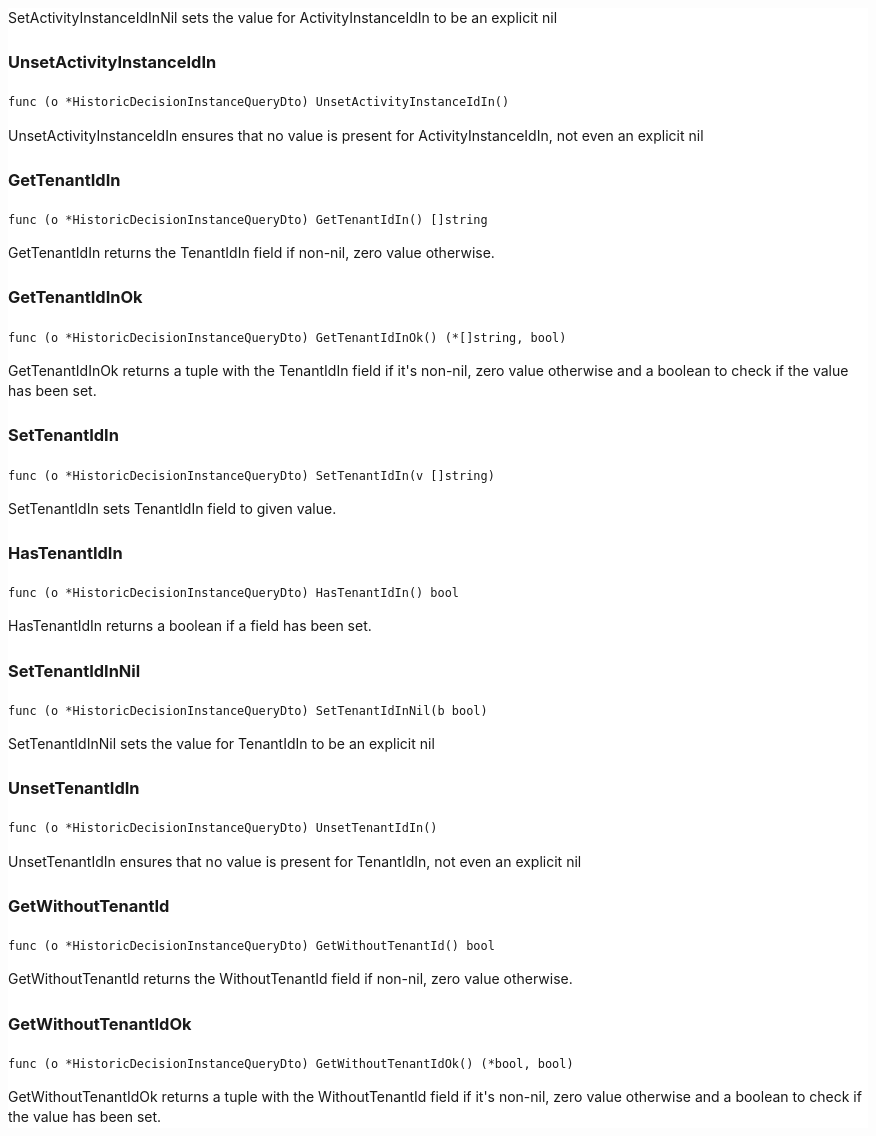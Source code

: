  SetActivityInstanceIdInNil sets the value for ActivityInstanceIdIn to be an explicit nil

### UnsetActivityInstanceIdIn
`func (o *HistoricDecisionInstanceQueryDto) UnsetActivityInstanceIdIn()`

UnsetActivityInstanceIdIn ensures that no value is present for ActivityInstanceIdIn, not even an explicit nil
### GetTenantIdIn

`func (o *HistoricDecisionInstanceQueryDto) GetTenantIdIn() []string`

GetTenantIdIn returns the TenantIdIn field if non-nil, zero value otherwise.

### GetTenantIdInOk

`func (o *HistoricDecisionInstanceQueryDto) GetTenantIdInOk() (*[]string, bool)`

GetTenantIdInOk returns a tuple with the TenantIdIn field if it's non-nil, zero value otherwise
and a boolean to check if the value has been set.

### SetTenantIdIn

`func (o *HistoricDecisionInstanceQueryDto) SetTenantIdIn(v []string)`

SetTenantIdIn sets TenantIdIn field to given value.

### HasTenantIdIn

`func (o *HistoricDecisionInstanceQueryDto) HasTenantIdIn() bool`

HasTenantIdIn returns a boolean if a field has been set.

### SetTenantIdInNil

`func (o *HistoricDecisionInstanceQueryDto) SetTenantIdInNil(b bool)`

 SetTenantIdInNil sets the value for TenantIdIn to be an explicit nil

### UnsetTenantIdIn
`func (o *HistoricDecisionInstanceQueryDto) UnsetTenantIdIn()`

UnsetTenantIdIn ensures that no value is present for TenantIdIn, not even an explicit nil
### GetWithoutTenantId

`func (o *HistoricDecisionInstanceQueryDto) GetWithoutTenantId() bool`

GetWithoutTenantId returns the WithoutTenantId field if non-nil, zero value otherwise.

### GetWithoutTenantIdOk

`func (o *HistoricDecisionInstanceQueryDto) GetWithoutTenantIdOk() (*bool, bool)`

GetWithoutTenantIdOk returns a tuple with the WithoutTenantId field if it's non-nil, zero value otherwise
and a boolean to check if the value has been set.
